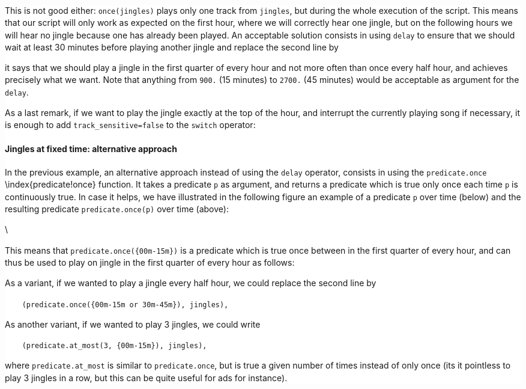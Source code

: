 ```{.liquidsoap include="liq/jingles-once3.liq" from=4 to=4}
```

This is not good either: `once(jingles)` plays only one track from `jingles`,
but during the whole execution of the script. This means that our script will
only work as expected on the first hour, where we will correctly hear one
jingle, but on the following hours we will hear no jingle because one has
already been played. An acceptable solution consists in using `delay` to ensure
that we should wait at least 30 minutes before playing another jingle and
replace the second line by

```{.liquidsoap include="liq/jingles-once4.liq" from=4 to=4}
```

it says that we should play a jingle in the first quarter of every hour and not
more often than once every half hour, and achieves precisely what we want. Note
that anything from `900.` (15 minutes) to `2700.` (45 minutes) would be
acceptable as argument for the `delay`.

As a last remark, if we want to play the jingle exactly at the top of the hour,
and interrupt the currently playing song if necessary, it is enough to add
`track_sensitive=false` to the `switch` operator:

```{.liquidsoap include="liq/jingles-once6.liq" from=3 to=-1}
```

#### Jingles at fixed time: alternative approach

In the previous example, an alternative approach instead of using the `delay`
operator, consists in using the `predicate.once`\index{predicate!once} function. It takes a predicate
`p` as argument, and returns a predicate which is true only once each time `p`
is continuously true. In case it helps, we have illustrated in the following
figure an example of a predicate `p` over time (below) and the resulting
predicate `predicate.once(p)` over time (above):

![predicate.once](fig/predicate-once.pdf)\

This means that `predicate.once({00m-15m})` is a predicate which is true once
between in the first quarter of every hour, and can thus be used to play on
jingle in the first quarter of every hour as follows:

```{.liquidsoap include="liq/jingles-once6.liq" from=3 to=-1}
```

As a variant, if we wanted to play a jingle every half hour, we could replace
the second line by

```liquidsoap
    (predicate.once({00m-15m or 30m-45m}), jingles),
```

As another variant, if we wanted to play 3 jingles, we could write

```liquidsoap
    (predicate.at_most(3, {00m-15m}), jingles),
```

where `predicate.at_most` is similar to `predicate.once`, but is true a given
number of times instead of only once (its it pointless to play 3 jingles in a
row, but this can be quite useful for ads for instance).
